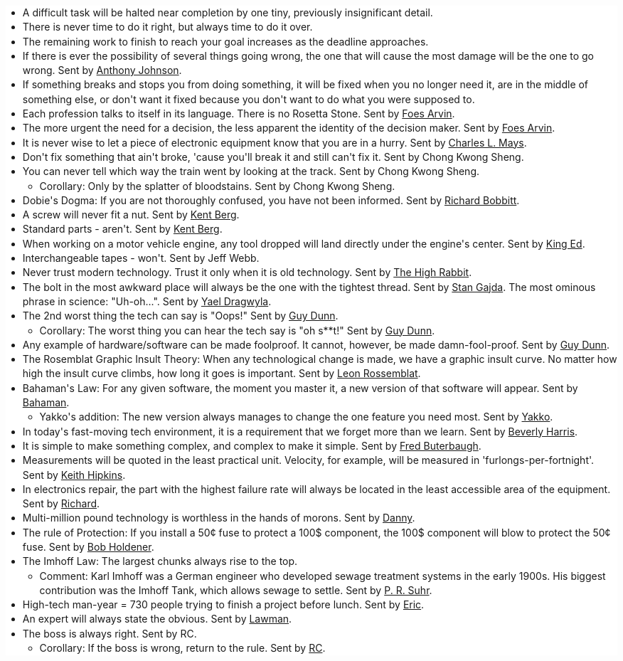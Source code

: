 * A difficult task will be halted near completion by one tiny, previously insignificant detail.  
* There is never time to do it right, but always time to do it over.  
* The remaining work to finish to reach your goal increases as the deadline approaches.  
* If there is ever the possibility of several things going wrong, the one that will cause the most damage will be the one to go wrong. Sent by [Anthony Johnson](mailto:rhydderch@earthlink.net).  
* If something breaks and stops you from doing something, it will be fixed when you no longer need it, are in the middle of something else, or don't want it fixed because you don't want to do what you were supposed to.  
* Each profession talks to itself in its language. There is no Rosetta Stone. Sent by [Foes Arvin](mailto:foesaj@CHSORD.NAVY.MIL).  
* The more urgent the need for a decision, the less apparent the identity of the decision maker. Sent by [Foes Arvin](mailto:foesaj@CHSORD.NAVY.MIL).  
* It is never wise to let a piece of electronic equipment know that you are in a hurry. Sent by [Charles L. Mays](mailto:Charles.Mays@viasystems.com).  
* Don't fix something that ain't broke, 'cause you'll break it and still can't fix it. Sent by Chong Kwong Sheng.  
* You can never tell which way the train went by looking at the track. Sent by Chong Kwong Sheng.  
  * Corollary: Only by the splatter of bloodstains. Sent by Chong Kwong Sheng.  
* Dobie's Dogma: If you are not thoroughly confused, you have not been informed. Sent by [Richard Bobbitt](mailto:rbobbitt@qwest.net).  
* A screw will never fit a nut. Sent by [Kent Berg](mailto:kentb@spray.se).  
* Standard parts \- aren't. Sent by [Kent Berg](mailto:kentb@spray.se).  
* When working on a motor vehicle engine, any tool dropped will land directly under the engine's center. Sent by [King Ed](mailto:KING-ED@marlin.vista.ac.za).  
* Interchangeable tapes \- won't. Sent by Jeff Webb.  
* Never trust modern technology. Trust it only when it is old technology. Sent by [The High Rabbit](mailto:thehighrabbit@hotmail.com).  
* The bolt in the most awkward place will always be the one with the tightest thread. Sent by [Stan Gajda](mailto:stangajta@mail.fm). The most ominous phrase in science: "Uh-oh...". Sent by [Yael Dragwyla](mailto:Polaris93@aol.com).  
* The 2nd worst thing the tech can say is "Oops\!" Sent by [Guy Dunn](mailto:GRDunn214@aol.com).  
  * Corollary: The worst thing you can hear the tech say is "oh s\*\*t\!" Sent by [Guy Dunn](mailto:GRDunn214@aol.com).  
* Any example of hardware/software can be made foolproof. It cannot, however, be made damn-fool-proof. Sent by [Guy Dunn](mailto:GRDunn214@aol.com).  
* The Rosemblat Graphic Insult Theory: When any technological change is made, we have a graphic insult curve. No matter how high the insult curve climbs, how long it goes is important. Sent by [Leon Rossemblat](mailto:grana@multi.com.uy).  
* Bahaman's Law: For any given software, the moment you master it, a new version of that software will appear. Sent by [Bahaman](mailto:mbahaman@hotmail.com).  
  * Yakko's addition: The new version always manages to change the one feature you need most. Sent by [Yakko](mailto:jtdennis@memphis.edu).  
* In today's fast-moving tech environment, it is a requirement that we forget more than we learn. Sent by [Beverly Harris](mailto:bharris@bayoucity.net).  
* It is simple to make something complex, and complex to make it simple. Sent by [Fred Buterbaugh](mailto:fred.buterbaugh@york.com).  
* Measurements will be quoted in the least practical unit. Velocity, for example, will be measured in 'furlongs-per-fortnight'. Sent by [Keith Hipkins](mailto:keihip@mnsi.net).  
* In electronics repair, the part with the highest failure rate will always be located in the least accessible area of the equipment. Sent by [Richard](mailto:FROG9292@CFL.RR.COM).  
* Multi-million pound technology is worthless in the hands of morons. Sent by [Danny](mailto:dan@telemorphix.net).  
* The rule of Protection: If you install a 50¢ fuse to protect a 100$ component, the 100$ component will blow to protect the 50¢ fuse. Sent by [Bob Holdener](mailto:roberth6901@sbcglobal.net).  
* The Imhoff Law: The largest chunks always rise to the top.  
  * Comment: Karl Imhoff was a German engineer who developed sewage treatment systems in the early 1900s. His biggest contribution was the Imhoff Tank, which allows sewage to settle. Sent by [P. R. Suhr](mailto:prsuhr@Hotmail.com).  
* High-tech man-year \= 730 people trying to finish a project before lunch. Sent by [Eric](mailto:franstar@sofnet.com).  
* An expert will always state the obvious. Sent by [Lawman](mailto:leedelaney1982@lycos.co.uk).  
* The boss is always right. Sent by RC.  
  * Corollary: If the boss is wrong, return to the rule. Sent by [RC](mailto:soonalegend@yahoo.com).  
